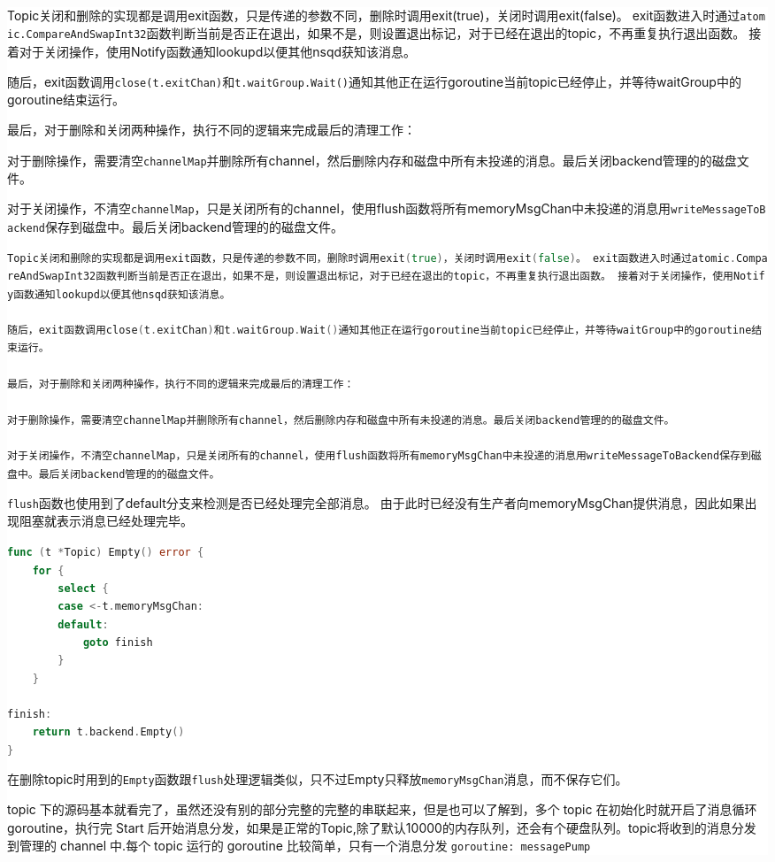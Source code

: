 Topic关闭和删除的实现都是调用exit函数，只是传递的参数不同，删除时调用exit(true)，关闭时调用exit(false)。 exit函数进入时通过`atomic.CompareAndSwapInt32`函数判断当前是否正在退出，如果不是，则设置退出标记，对于已经在退出的topic，不再重复执行退出函数。 接着对于关闭操作，使用Notify函数通知lookupd以便其他nsqd获知该消息。

随后，exit函数调用`close(t.exitChan)`和`t.waitGroup.Wait()`通知其他正在运行goroutine当前topic已经停止，并等待waitGroup中的goroutine结束运行。

最后，对于删除和关闭两种操作，执行不同的逻辑来完成最后的清理工作：

对于删除操作，需要清空`channelMap`并删除所有channel，然后删除内存和磁盘中所有未投递的消息。最后关闭backend管理的的磁盘文件。

对于关闭操作，不清空`channelMap`，只是关闭所有的channel，使用flush函数将所有memoryMsgChan中未投递的消息用`writeMessageToBackend`保存到磁盘中。最后关闭backend管理的的磁盘文件。
```go
Topic关闭和删除的实现都是调用exit函数，只是传递的参数不同，删除时调用exit(true)，关闭时调用exit(false)。 exit函数进入时通过atomic.CompareAndSwapInt32函数判断当前是否正在退出，如果不是，则设置退出标记，对于已经在退出的topic，不再重复执行退出函数。 接着对于关闭操作，使用Notify函数通知lookupd以便其他nsqd获知该消息。

随后，exit函数调用close(t.exitChan)和t.waitGroup.Wait()通知其他正在运行goroutine当前topic已经停止，并等待waitGroup中的goroutine结束运行。

最后，对于删除和关闭两种操作，执行不同的逻辑来完成最后的清理工作：

对于删除操作，需要清空channelMap并删除所有channel，然后删除内存和磁盘中所有未投递的消息。最后关闭backend管理的的磁盘文件。

对于关闭操作，不清空channelMap，只是关闭所有的channel，使用flush函数将所有memoryMsgChan中未投递的消息用writeMessageToBackend保存到磁盘中。最后关闭backend管理的的磁盘文件。
```
`flush`函数也使用到了default分支来检测是否已经处理完全部消息。 由于此时已经没有生产者向memoryMsgChan提供消息，因此如果出现阻塞就表示消息已经处理完毕。
```go
func (t *Topic) Empty() error {
    for {
        select {
        case <-t.memoryMsgChan:
        default:
            goto finish
        }
    }
​
finish:
    return t.backend.Empty()
}
```
在删除topic时用到的`Empty`函数跟`flush`处理逻辑类似，只不过Empty只释放`memoryMsgChan`消息，而不保存它们。

topic 下的源码基本就看完了，虽然还没有别的部分完整的完整的串联起来，但是也可以了解到，多个 topic 在初始化时就开启了消息循环 goroutine，执行完 Start 后开始消息分发，如果是正常的Topic,除了默认10000的内存队列，还会有个硬盘队列。topic将收到的消息分发到管理的 channel 中.每个 topic 运行的 goroutine 比较简单，只有一个消息分发 `goroutine: messagePump`
